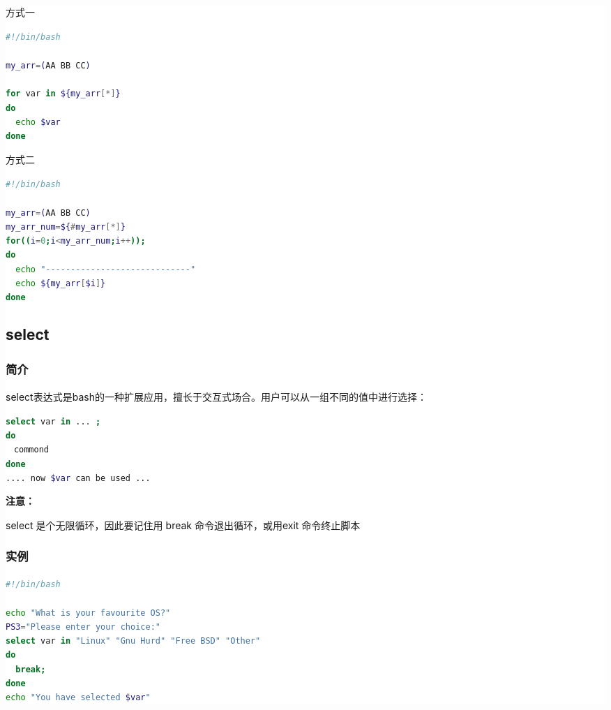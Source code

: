 方式一

~~~sh
#!/bin/bash

my_arr=(AA BB CC)

for var in ${my_arr[*]}
do
  echo $var
done
~~~

方式二

~~~sh
#!/bin/bash

my_arr=(AA BB CC)
my_arr_num=${#my_arr[*]}
for((i=0;i<my_arr_num;i++));
do
  echo "-----------------------------"
  echo ${my_arr[$i]}
done
~~~

## **select**

### 简介

select表达式是bash的一种扩展应用，擅长于交互式场合。用户可以从一组不同的值中进行选择：

~~~sh
select var in ... ;
do
　commond
done
.... now $var can be used ...
~~~

**注意：**

select 是个无限循环，因此要记住用 break 命令退出循环，或用exit 命令终止脚本

### **实例**

~~~sh
#!/bin/bash
 
echo "What is your favourite OS?"
PS3="Please enter your choice:"
select var in "Linux" "Gnu Hurd" "Free BSD" "Other"
do
  break;
done
echo "You have selected $var"
~~~
